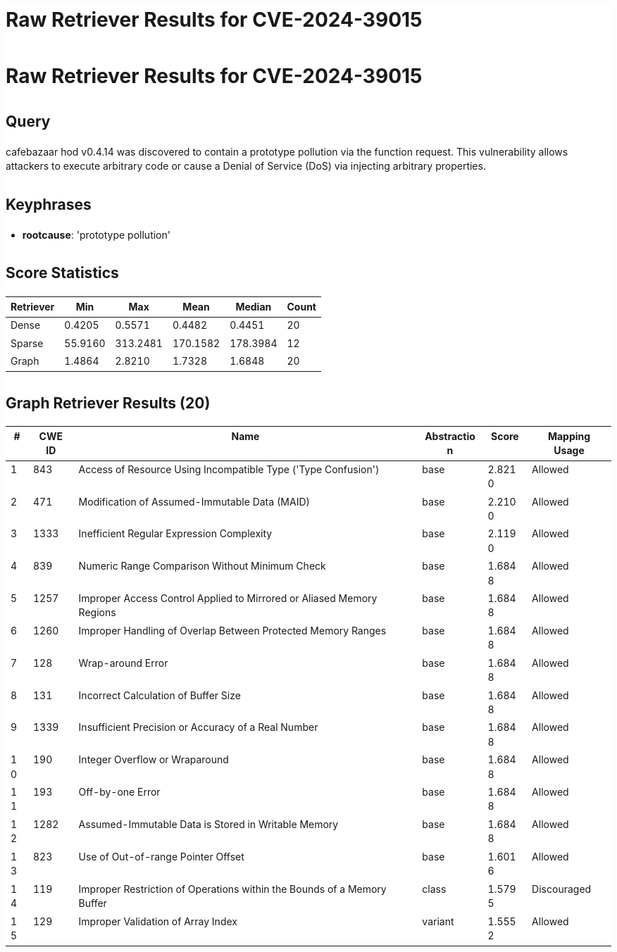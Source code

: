 # Raw Retriever Results for CVE-2024-39015

# Raw Retriever Results for CVE-2024-39015
## Query
cafebazaar hod v0.4.14 was discovered to contain a prototype pollution via the function request. This vulnerability allows attackers to execute arbitrary code or cause a Denial of Service (DoS) via injecting arbitrary properties.

## Keyphrases
- **rootcause**: 'prototype pollution'

## Score Statistics
| Retriever | Min | Max | Mean | Median | Count |
|-----------|-----|-----|------|--------|-------|
| Dense | 0.4205 | 0.5571 | 0.4482 | 0.4451 | 20 |
| Sparse | 55.9160 | 313.2481 | 170.1582 | 178.3984 | 12 |
| Graph | 1.4864 | 2.8210 | 1.7328 | 1.6848 | 20 |

## Graph Retriever Results (20)
| # | CWE ID | Name | Abstraction | Score | Mapping Usage |
|---|--------|------|-------------|-------|---------------|
| 1 | 843 | Access of Resource Using Incompatible Type ('Type Confusion') | base | 2.8210 | Allowed |
| 2 | 471 | Modification of Assumed-Immutable Data (MAID) | base | 2.2100 | Allowed |
| 3 | 1333 | Inefficient Regular Expression Complexity | base | 2.1190 | Allowed |
| 4 | 839 | Numeric Range Comparison Without Minimum Check | base | 1.6848 | Allowed |
| 5 | 1257 | Improper Access Control Applied to Mirrored or Aliased Memory Regions | base | 1.6848 | Allowed |
| 6 | 1260 | Improper Handling of Overlap Between Protected Memory Ranges | base | 1.6848 | Allowed |
| 7 | 128 | Wrap-around Error | base | 1.6848 | Allowed |
| 8 | 131 | Incorrect Calculation of Buffer Size | base | 1.6848 | Allowed |
| 9 | 1339 | Insufficient Precision or Accuracy of a Real Number | base | 1.6848 | Allowed |
| 10 | 190 | Integer Overflow or Wraparound | base | 1.6848 | Allowed |
| 11 | 193 | Off-by-one Error | base | 1.6848 | Allowed |
| 12 | 1282 | Assumed-Immutable Data is Stored in Writable Memory | base | 1.6848 | Allowed |
| 13 | 823 | Use of Out-of-range Pointer Offset | base | 1.6016 | Allowed |
| 14 | 119 | Improper Restriction of Operations within the Bounds of a Memory Buffer | class | 1.5795 | Discouraged |
| 15 | 129 | Improper Validation of Array Index | variant | 1.5552 | Allowed |
